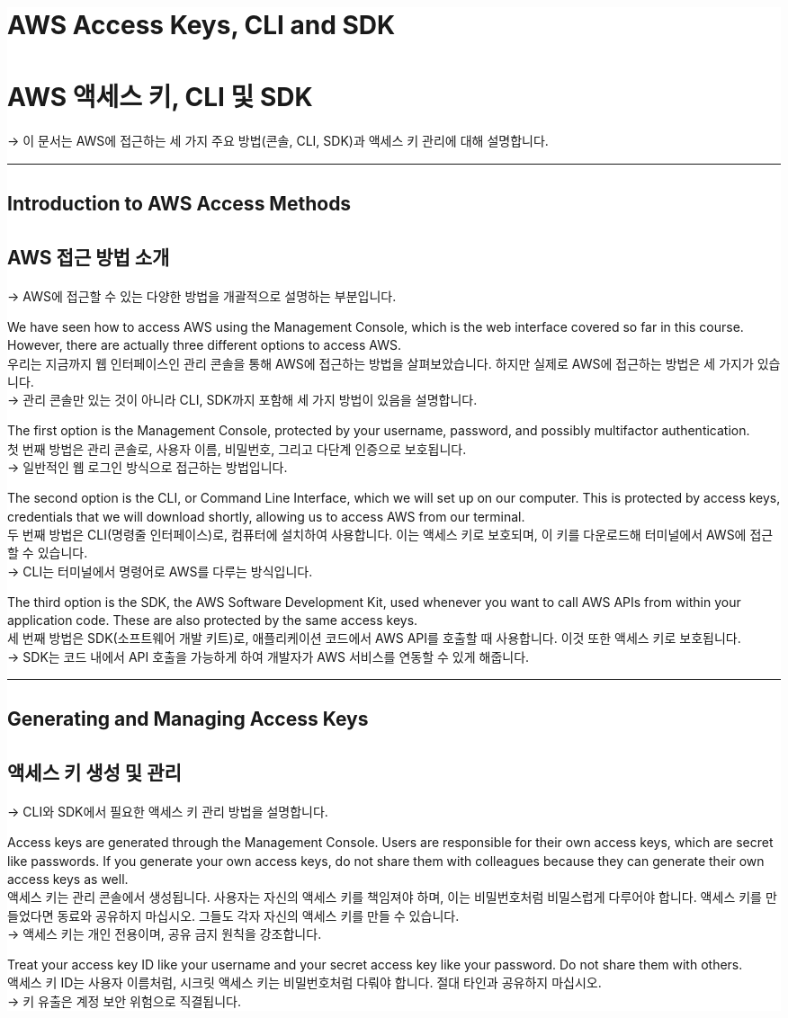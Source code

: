 
# AWS Access Keys, CLI and SDK  
# AWS 액세스 키, CLI 및 SDK  
→ 이 문서는 AWS에 접근하는 세 가지 주요 방법(콘솔, CLI, SDK)과 액세스 키 관리에 대해 설명합니다.  

---

## Introduction to AWS Access Methods  
## AWS 접근 방법 소개  
→ AWS에 접근할 수 있는 다양한 방법을 개괄적으로 설명하는 부분입니다.  

We have seen how to access AWS using the Management Console, which is the web interface covered so far in this course. However, there are actually three different options to access AWS.  
우리는 지금까지 웹 인터페이스인 관리 콘솔을 통해 AWS에 접근하는 방법을 살펴보았습니다. 하지만 실제로 AWS에 접근하는 방법은 세 가지가 있습니다.  
→ 관리 콘솔만 있는 것이 아니라 CLI, SDK까지 포함해 세 가지 방법이 있음을 설명합니다.  

The first option is the Management Console, protected by your username, password, and possibly multifactor authentication.  
첫 번째 방법은 관리 콘솔로, 사용자 이름, 비밀번호, 그리고 다단계 인증으로 보호됩니다.  
→ 일반적인 웹 로그인 방식으로 접근하는 방법입니다.  

The second option is the CLI, or Command Line Interface, which we will set up on our computer. This is protected by access keys, credentials that we will download shortly, allowing us to access AWS from our terminal.  
두 번째 방법은 CLI(명령줄 인터페이스)로, 컴퓨터에 설치하여 사용합니다. 이는 액세스 키로 보호되며, 이 키를 다운로드해 터미널에서 AWS에 접근할 수 있습니다.  
→ CLI는 터미널에서 명령어로 AWS를 다루는 방식입니다.  

The third option is the SDK, the AWS Software Development Kit, used whenever you want to call AWS APIs from within your application code. These are also protected by the same access keys.  
세 번째 방법은 SDK(소프트웨어 개발 키트)로, 애플리케이션 코드에서 AWS API를 호출할 때 사용합니다. 이것 또한 액세스 키로 보호됩니다.  
→ SDK는 코드 내에서 API 호출을 가능하게 하여 개발자가 AWS 서비스를 연동할 수 있게 해줍니다.  

---

## Generating and Managing Access Keys  
## 액세스 키 생성 및 관리  
→ CLI와 SDK에서 필요한 액세스 키 관리 방법을 설명합니다.  

Access keys are generated through the Management Console. Users are responsible for their own access keys, which are secret like passwords. If you generate your own access keys, do not share them with colleagues because they can generate their own access keys as well.  
액세스 키는 관리 콘솔에서 생성됩니다. 사용자는 자신의 액세스 키를 책임져야 하며, 이는 비밀번호처럼 비밀스럽게 다루어야 합니다. 액세스 키를 만들었다면 동료와 공유하지 마십시오. 그들도 각자 자신의 액세스 키를 만들 수 있습니다.  
→ 액세스 키는 개인 전용이며, 공유 금지 원칙을 강조합니다.  

Treat your access key ID like your username and your secret access key like your password. Do not share them with others.  
액세스 키 ID는 사용자 이름처럼, 시크릿 액세스 키는 비밀번호처럼 다뤄야 합니다. 절대 타인과 공유하지 마십시오.  
→ 키 유출은 계정 보안 위험으로 직결됩니다.  
